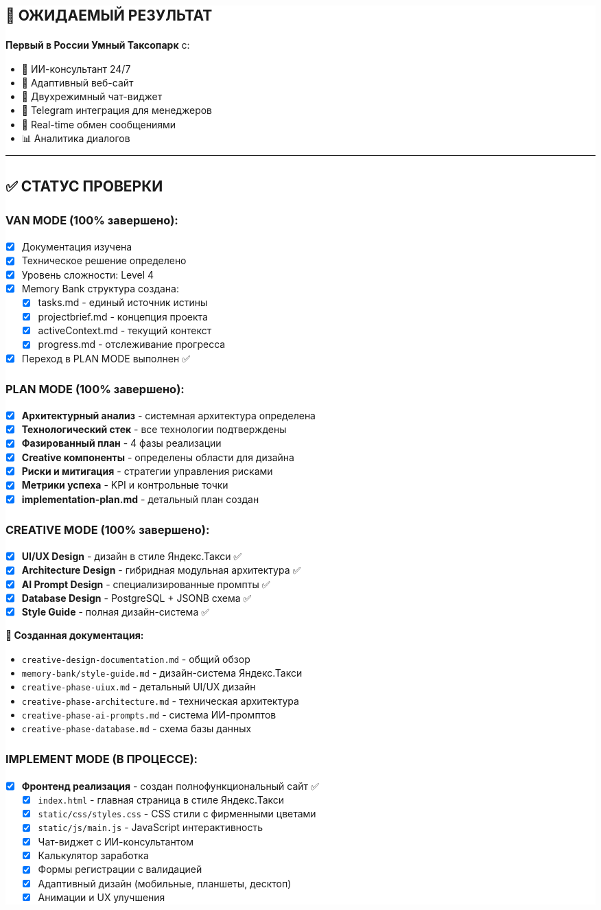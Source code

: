 ## 🎯 ОЖИДАЕМЫЙ РЕЗУЛЬТАТ

**Первый в России Умный Таксопарк** с:
- 🤖 ИИ-консультант 24/7
- 📱 Адаптивный веб-сайт
- 💬 Двухрежимный чат-виджет
- 📲 Telegram интеграция для менеджеров
- 🔄 Real-time обмен сообщениями
- 📊 Аналитика диалогов

---

## ✅ СТАТУС ПРОВЕРКИ

### VAN MODE (100% завершено):
- [x] Документация изучена
- [x] Техническое решение определено  
- [x] Уровень сложности: Level 4
- [x] Memory Bank структура создана:
  - [x] tasks.md - единый источник истины
  - [x] projectbrief.md - концепция проекта
  - [x] activeContext.md - текущий контекст
  - [x] progress.md - отслеживание прогресса
- [x] Переход в PLAN MODE выполнен ✅

### PLAN MODE (100% завершено):
- [x] **Архитектурный анализ** - системная архитектура определена
- [x] **Технологический стек** - все технологии подтверждены
- [x] **Фазированный план** - 4 фазы реализации
- [x] **Creative компоненты** - определены области для дизайна
- [x] **Риски и митигация** - стратегии управления рисками
- [x] **Метрики успеха** - KPI и контрольные точки
- [x] **implementation-plan.md** - детальный план создан

### CREATIVE MODE (100% завершено):
- [x] **UI/UX Design** - дизайн в стиле Яндекс.Такси ✅
- [x] **Architecture Design** - гибридная модульная архитектура ✅  
- [x] **AI Prompt Design** - специализированные промпты ✅
- [x] **Database Design** - PostgreSQL + JSONB схема ✅
- [x] **Style Guide** - полная дизайн-система ✅

**📁 Созданная документация:**
- `creative-design-documentation.md` - общий обзор
- `memory-bank/style-guide.md` - дизайн-система Яндекс.Такси
- `creative-phase-uiux.md` - детальный UI/UX дизайн
- `creative-phase-architecture.md` - техническая архитектура
- `creative-phase-ai-prompts.md` - система ИИ-промптов
- `creative-phase-database.md` - схема базы данных

### IMPLEMENT MODE (В ПРОЦЕССЕ):
- [x] **Фронтенд реализация** - создан полнофункциональный сайт ✅
  - [x] `index.html` - главная страница в стиле Яндекс.Такси
  - [x] `static/css/styles.css` - CSS стили с фирменными цветами
  - [x] `static/js/main.js` - JavaScript интерактивность
  - [x] Чат-виджет с ИИ-консультантом
  - [x] Калькулятор заработка
  - [x] Формы регистрации с валидацией
  - [x] Адаптивный дизайн (мобильные, планшеты, десктоп)
  - [x] Анимации и UX улучшения
